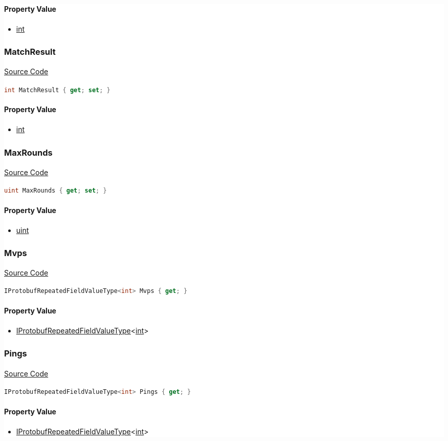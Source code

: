 #### Property Value

- [int](https://learn.microsoft.com/dotnet/api/system.int32)

### MatchResult

[Source Code](https://github.com/swiftly-solution/swiftlys2/blob/beta/managed/src/SwiftlyS2.Generated/Protobufs/Interfaces/CMsgGCCStrike15_v2_MatchmakingServerRoundStats.cs#L43)

```csharp
int MatchResult { get; set; }
```

#### Property Value

- [int](https://learn.microsoft.com/dotnet/api/system.int32)

### MaxRounds

[Source Code](https://github.com/swiftly-solution/swiftlys2/blob/beta/managed/src/SwiftlyS2.Generated/Protobufs/Interfaces/CMsgGCCStrike15_v2_MatchmakingServerRoundStats.cs#L103)

```csharp
uint MaxRounds { get; set; }
```

#### Property Value

- [uint](https://learn.microsoft.com/dotnet/api/system.uint32)

### Mvps

[Source Code](https://github.com/swiftly-solution/swiftlys2/blob/beta/managed/src/SwiftlyS2.Generated/Protobufs/Interfaces/CMsgGCCStrike15_v2_MatchmakingServerRoundStats.cs#L73)

```csharp
IProtobufRepeatedFieldValueType<int> Mvps { get; }
```

#### Property Value

- [IProtobufRepeatedFieldValueType](/docs/api/shared/netmessages/iprotobufrepeatedfieldvaluetype-1)<[int](https://learn.microsoft.com/dotnet/api/system.int32)>

### Pings

[Source Code](https://github.com/swiftly-solution/swiftlys2/blob/beta/managed/src/SwiftlyS2.Generated/Protobufs/Interfaces/CMsgGCCStrike15_v2_MatchmakingServerRoundStats.cs#L37)

```csharp
IProtobufRepeatedFieldValueType<int> Pings { get; }
```

#### Property Value

- [IProtobufRepeatedFieldValueType](/docs/api/shared/netmessages/iprotobufrepeatedfieldvaluetype-1)<[int](https://learn.microsoft.com/dotnet/api/system.int32)>
